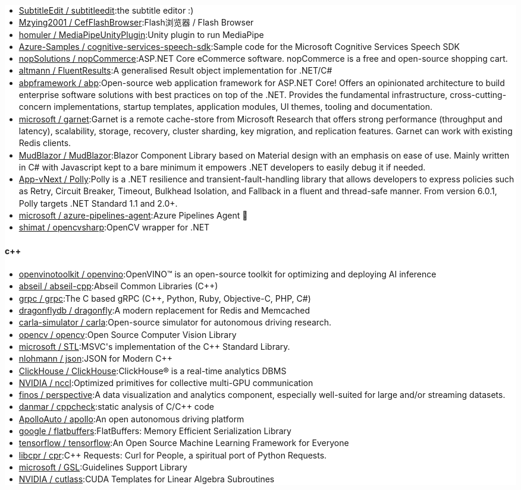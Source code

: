 * [SubtitleEdit / subtitleedit](https://github.com/SubtitleEdit/subtitleedit):the subtitle editor :)
* [Mzying2001 / CefFlashBrowser](https://github.com/Mzying2001/CefFlashBrowser):Flash浏览器 / Flash Browser
* [homuler / MediaPipeUnityPlugin](https://github.com/homuler/MediaPipeUnityPlugin):Unity plugin to run MediaPipe
* [Azure-Samples / cognitive-services-speech-sdk](https://github.com/Azure-Samples/cognitive-services-speech-sdk):Sample code for the Microsoft Cognitive Services Speech SDK
* [nopSolutions / nopCommerce](https://github.com/nopSolutions/nopCommerce):ASP.NET Core eCommerce software. nopCommerce is a free and open-source shopping cart.
* [altmann / FluentResults](https://github.com/altmann/FluentResults):A generalised Result object implementation for .NET/C#
* [abpframework / abp](https://github.com/abpframework/abp):Open-source web application framework for ASP.NET Core! Offers an opinionated architecture to build enterprise software solutions with best practices on top of the .NET. Provides the fundamental infrastructure, cross-cutting-concern implementations, startup templates, application modules, UI themes, tooling and documentation.
* [microsoft / garnet](https://github.com/microsoft/garnet):Garnet is a remote cache-store from Microsoft Research that offers strong performance (throughput and latency), scalability, storage, recovery, cluster sharding, key migration, and replication features. Garnet can work with existing Redis clients.
* [MudBlazor / MudBlazor](https://github.com/MudBlazor/MudBlazor):Blazor Component Library based on Material design with an emphasis on ease of use. Mainly written in C# with Javascript kept to a bare minimum it empowers .NET developers to easily debug it if needed.
* [App-vNext / Polly](https://github.com/App-vNext/Polly):Polly is a .NET resilience and transient-fault-handling library that allows developers to express policies such as Retry, Circuit Breaker, Timeout, Bulkhead Isolation, and Fallback in a fluent and thread-safe manner. From version 6.0.1, Polly targets .NET Standard 1.1 and 2.0+.
* [microsoft / azure-pipelines-agent](https://github.com/microsoft/azure-pipelines-agent):Azure Pipelines Agent 🚀
* [shimat / opencvsharp](https://github.com/shimat/opencvsharp):OpenCV wrapper for .NET

#### c++
* [openvinotoolkit / openvino](https://github.com/openvinotoolkit/openvino):OpenVINO™ is an open-source toolkit for optimizing and deploying AI inference
* [abseil / abseil-cpp](https://github.com/abseil/abseil-cpp):Abseil Common Libraries (C++)
* [grpc / grpc](https://github.com/grpc/grpc):The C based gRPC (C++, Python, Ruby, Objective-C, PHP, C#)
* [dragonflydb / dragonfly](https://github.com/dragonflydb/dragonfly):A modern replacement for Redis and Memcached
* [carla-simulator / carla](https://github.com/carla-simulator/carla):Open-source simulator for autonomous driving research.
* [opencv / opencv](https://github.com/opencv/opencv):Open Source Computer Vision Library
* [microsoft / STL](https://github.com/microsoft/STL):MSVC's implementation of the C++ Standard Library.
* [nlohmann / json](https://github.com/nlohmann/json):JSON for Modern C++
* [ClickHouse / ClickHouse](https://github.com/ClickHouse/ClickHouse):ClickHouse® is a real-time analytics DBMS
* [NVIDIA / nccl](https://github.com/NVIDIA/nccl):Optimized primitives for collective multi-GPU communication
* [finos / perspective](https://github.com/finos/perspective):A data visualization and analytics component, especially well-suited for large and/or streaming datasets.
* [danmar / cppcheck](https://github.com/danmar/cppcheck):static analysis of C/C++ code
* [ApolloAuto / apollo](https://github.com/ApolloAuto/apollo):An open autonomous driving platform
* [google / flatbuffers](https://github.com/google/flatbuffers):FlatBuffers: Memory Efficient Serialization Library
* [tensorflow / tensorflow](https://github.com/tensorflow/tensorflow):An Open Source Machine Learning Framework for Everyone
* [libcpr / cpr](https://github.com/libcpr/cpr):C++ Requests: Curl for People, a spiritual port of Python Requests.
* [microsoft / GSL](https://github.com/microsoft/GSL):Guidelines Support Library
* [NVIDIA / cutlass](https://github.com/NVIDIA/cutlass):CUDA Templates for Linear Algebra Subroutines